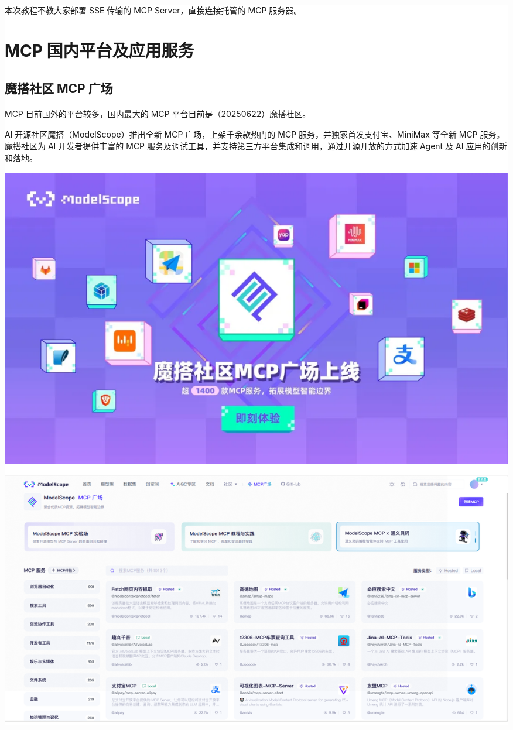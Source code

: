 本次教程不教大家部署 SSE 传输的 MCP Server，直接连接托管的 MCP 服务器。

# MCP 国内平台及应用服务

## 魔搭社区 MCP 广场

MCP 目前国外的平台较多，国内最大的 MCP 平台目前是（20250622）魔搭社区。

AI 开源社区魔搭（ModelScope）推出全新 MCP 广场，上架千余款热门的 MCP 服务，并独家首发支付宝、MiniMax 等全新 MCP 服务。魔搭社区为 AI 开发者提供丰富的 MCP 服务及调试工具，并支持第三方平台集成和调用，通过开源开放的方式加速 Agent 及 AI 应用的创新和落地。

![](static/VignbqZcHoP8BSxGrbzcIOwFn1e.webp)

![](static/USI7bHilvoxStxxxe1kcFvYXnIb.png)
